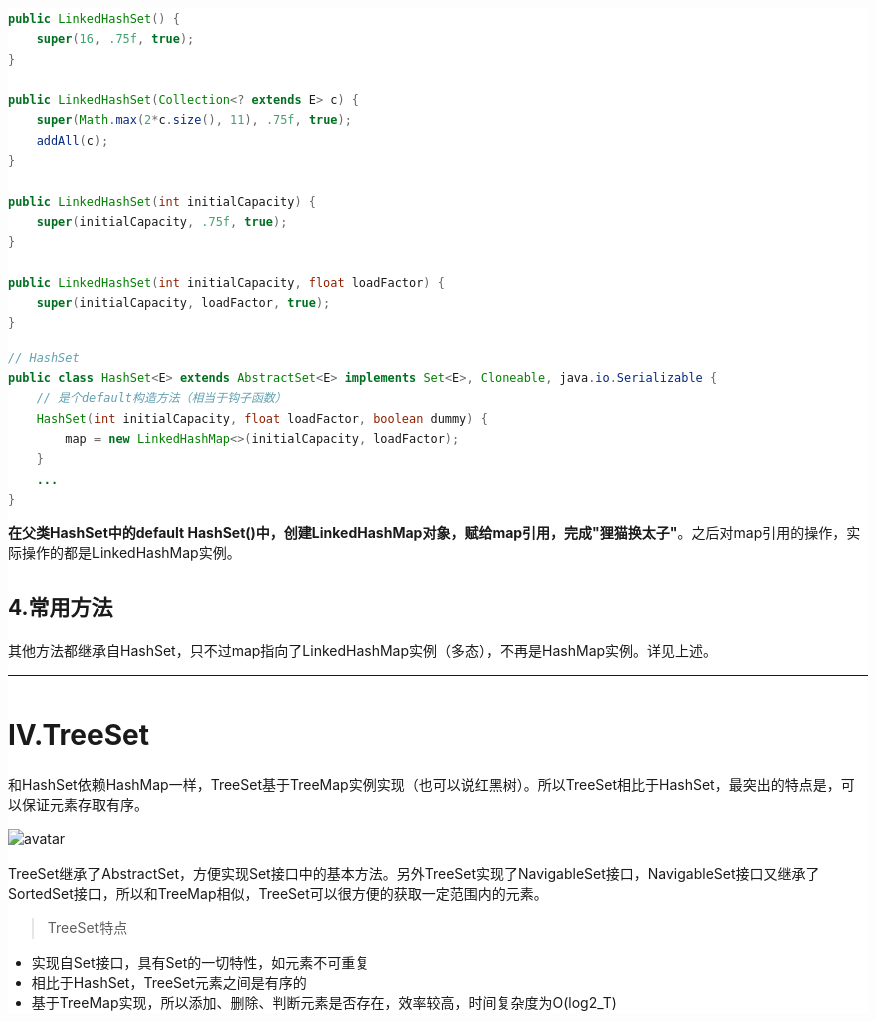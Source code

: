 ```java
public LinkedHashSet() {
    super(16, .75f, true);
}

public LinkedHashSet(Collection<? extends E> c) {
    super(Math.max(2*c.size(), 11), .75f, true);
    addAll(c);
}

public LinkedHashSet(int initialCapacity) {
    super(initialCapacity, .75f, true);
}

public LinkedHashSet(int initialCapacity, float loadFactor) {
    super(initialCapacity, loadFactor, true);
}
```

```java
// HashSet
public class HashSet<E> extends AbstractSet<E> implements Set<E>, Cloneable, java.io.Serializable {
    // 是个default构造方法（相当于钩子函数）
    HashSet(int initialCapacity, float loadFactor, boolean dummy) {
        map = new LinkedHashMap<>(initialCapacity, loadFactor);
    }
    ...
}
```

**在父类HashSet中的default HashSet()中，创建LinkedHashMap对象，赋给map引用，完成"狸猫换太子"**。之后对map引用的操作，实际操作的都是LinkedHashMap实例。

## 4.常用方法

其他方法都继承自HashSet，只不过map指向了LinkedHashMap实例（多态），不再是HashMap实例。详见上述。


---
# IV.TreeSet

和HashSet依赖HashMap一样，TreeSet基于TreeMap实例实现（也可以说红黑树）。所以TreeSet相比于HashSet，最突出的特点是，可以保证元素存取有序。

![avatar](https://blog-wocaishiliuke.oss-cn-shanghai.aliyuncs.com/images/DataStructure/TreeSet.png)

TreeSet继承了AbstractSet，方便实现Set接口中的基本方法。另外TreeSet实现了NavigableSet接口，NavigableSet接口又继承了SortedSet接口，所以和TreeMap相似，TreeSet可以很方便的获取一定范围内的元素。

> TreeSet特点

- 实现自Set接口，具有Set的一切特性，如元素不可重复
- 相比于HashSet，TreeSet元素之间是有序的
- 基于TreeMap实现，所以添加、删除、判断元素是否存在，效率较高，时间复杂度为O(log2_T)
